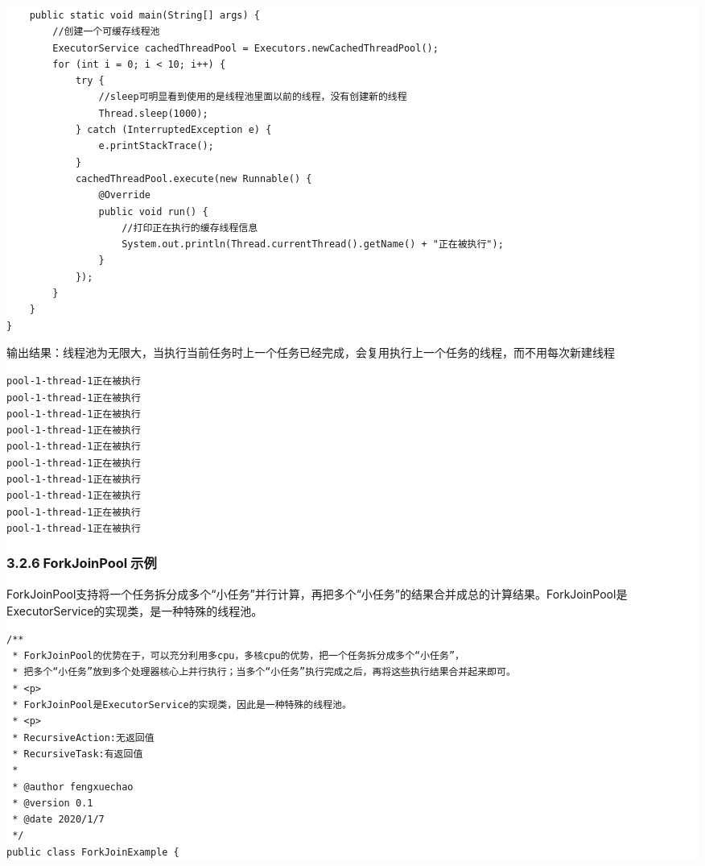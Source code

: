         public static void main(String[] args) {
            //创建一个可缓存线程池
            ExecutorService cachedThreadPool = Executors.newCachedThreadPool();
            for (int i = 0; i < 10; i++) {
                try {
                    //sleep可明显看到使用的是线程池里面以前的线程，没有创建新的线程
                    Thread.sleep(1000);
                } catch (InterruptedException e) {
                    e.printStackTrace();
                }
                cachedThreadPool.execute(new Runnable() {
                    @Override
                    public void run() {
                        //打印正在执行的缓存线程信息
                        System.out.println(Thread.currentThread().getName() + "正在被执行");
                    }
                });
            }
        }
    }

输出结果：线程池为无限大，当执行当前任务时上一个任务已经完成，会复用执行上一个任务的线程，而不用每次新建线程

    pool-1-thread-1正在被执行
    pool-1-thread-1正在被执行
    pool-1-thread-1正在被执行
    pool-1-thread-1正在被执行
    pool-1-thread-1正在被执行
    pool-1-thread-1正在被执行
    pool-1-thread-1正在被执行
    pool-1-thread-1正在被执行
    pool-1-thread-1正在被执行
    pool-1-thread-1正在被执行

### 3.2.6 ForkJoinPool 示例

ForkJoinPool支持将一个任务拆分成多个“小任务”并行计算，再把多个“小任务”的结果合并成总的计算结果。ForkJoinPool是ExecutorService的实现类，是一种特殊的线程池。

    /**
     * ForkJoinPool的优势在于，可以充分利用多cpu，多核cpu的优势，把一个任务拆分成多个“小任务”，
     * 把多个“小任务”放到多个处理器核心上并行执行；当多个“小任务”执行完成之后，再将这些执行结果合并起来即可。
     * <p>
     * ForkJoinPool是ExecutorService的实现类，因此是一种特殊的线程池。
     * <p>
     * RecursiveAction:无返回值
     * RecursiveTask:有返回值
     *
     * @author fengxuechao
     * @version 0.1
     * @date 2020/1/7
     */
    public class ForkJoinExample {
    